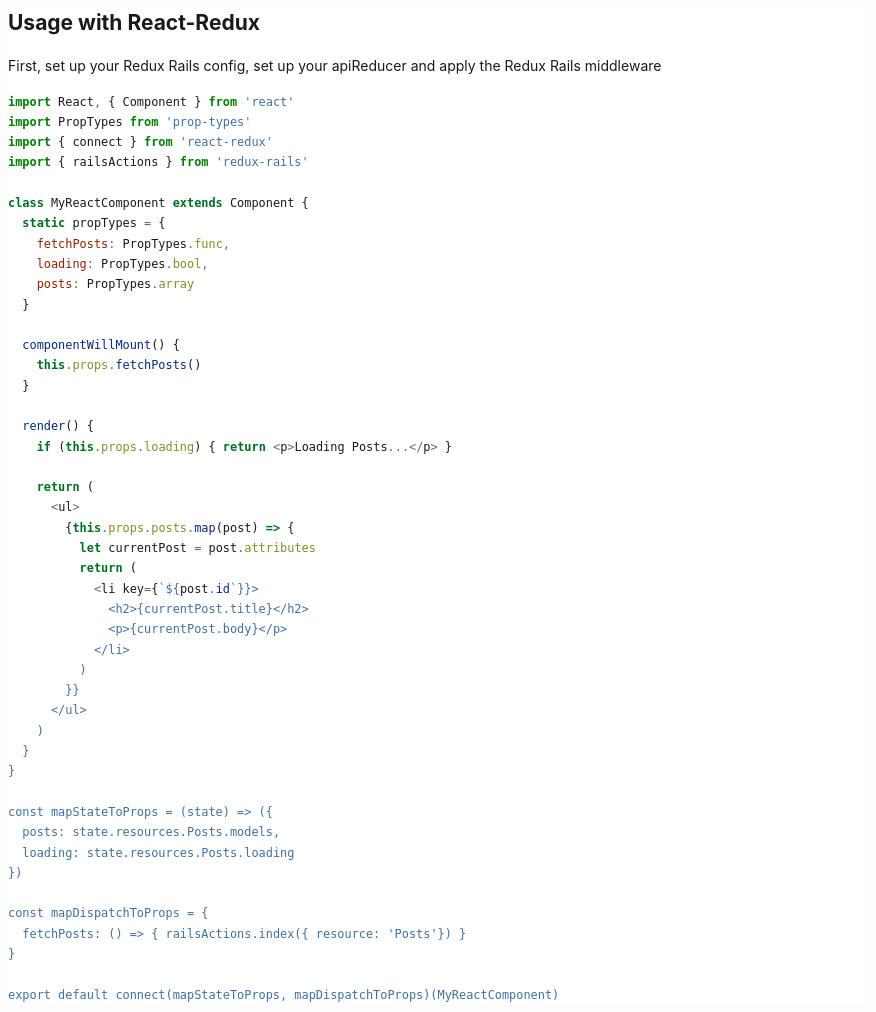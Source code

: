 ## Usage with React-Redux

First, set up your Redux Rails config, set up your apiReducer and apply the Redux Rails middleware

```js
import React, { Component } from 'react'
import PropTypes from 'prop-types'
import { connect } from 'react-redux'
import { railsActions } from 'redux-rails'

class MyReactComponent extends Component {
  static propTypes = {
    fetchPosts: PropTypes.func,
    loading: PropTypes.bool,
    posts: PropTypes.array
  }

  componentWillMount() {
    this.props.fetchPosts()
  }

  render() {
    if (this.props.loading) { return <p>Loading Posts...</p> }

    return (
      <ul>
        {this.props.posts.map(post) => {
          let currentPost = post.attributes
          return (
            <li key={`${post.id`}}>
              <h2>{currentPost.title}</h2>
              <p>{currentPost.body}</p>
            </li>
          )
        }}
      </ul>
    )
  }
}

const mapStateToProps = (state) => ({
  posts: state.resources.Posts.models,
  loading: state.resources.Posts.loading
})

const mapDispatchToProps = {
  fetchPosts: () => { railsActions.index({ resource: 'Posts'}) }
}

export default connect(mapStateToProps, mapDispatchToProps)(MyReactComponent)
```
